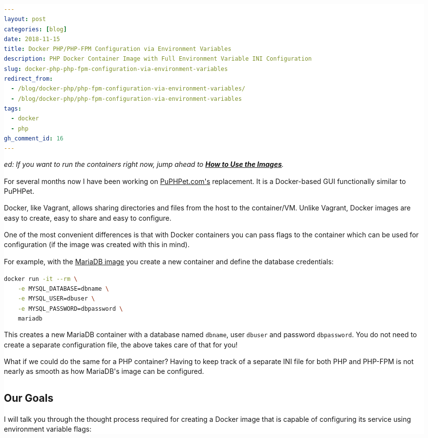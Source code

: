 ```yaml
---
layout: post
categories: [blog]
date: 2018-11-15
title: Docker PHP/PHP-FPM Configuration via Environment Variables
description: PHP Docker Container Image with Full Environment Variable INI Configuration
slug: docker-php-php-fpm-configuration-via-environment-variables
redirect_from:
  - /blog/docker-php/php-fpm-configuration-via-environment-variables/
  - /blog/docker-php/php-fpm-configuration-via-environment-variables
tags:
  - docker
  - php
gh_comment_id: 16
---
```


_ed: If you want to run the containers right now, jump ahead to
**[How to Use the Images](#how-to-use-the-images)**._

For several months now I have been working on 
[PuPHPet.com's](https://puphpet.com) replacement. It is a Docker-based GUI
functionally similar to PuPHPet.

Docker, like Vagrant, allows sharing directories and files from the host to
the container/VM. Unlike Vagrant, Docker images are easy to create, easy
to share and easy to configure.

One of the most convenient differences is that with Docker containers you can
pass flags to the container which can be used for configuration (if the image
was created with this in mind).

For example, with the [MariaDB image](https://hub.docker.com/_/mariadb/)
you create a new container and define the database credentials:

```bash
docker run -it --rm \
    -e MYSQL_DATABASE=dbname \
    -e MYSQL_USER=dbuser \
    -e MYSQL_PASSWORD=dbpassword \
    mariadb
```

This creates a new MariaDB container with a database named `dbname`,
user `dbuser` and password `dbpassword`. You do not need to create a separate
configuration file, the above takes care of that for you!

What if we could do the same for a PHP container? Having to keep track of a
separate INI file for both PHP and PHP-FPM is not nearly as smooth as how
MariaDB's image can be configured.

## Our Goals

I will talk you through the thought process required for creating a Docker
image that is capable of configuring its service using environment variable
flags:
